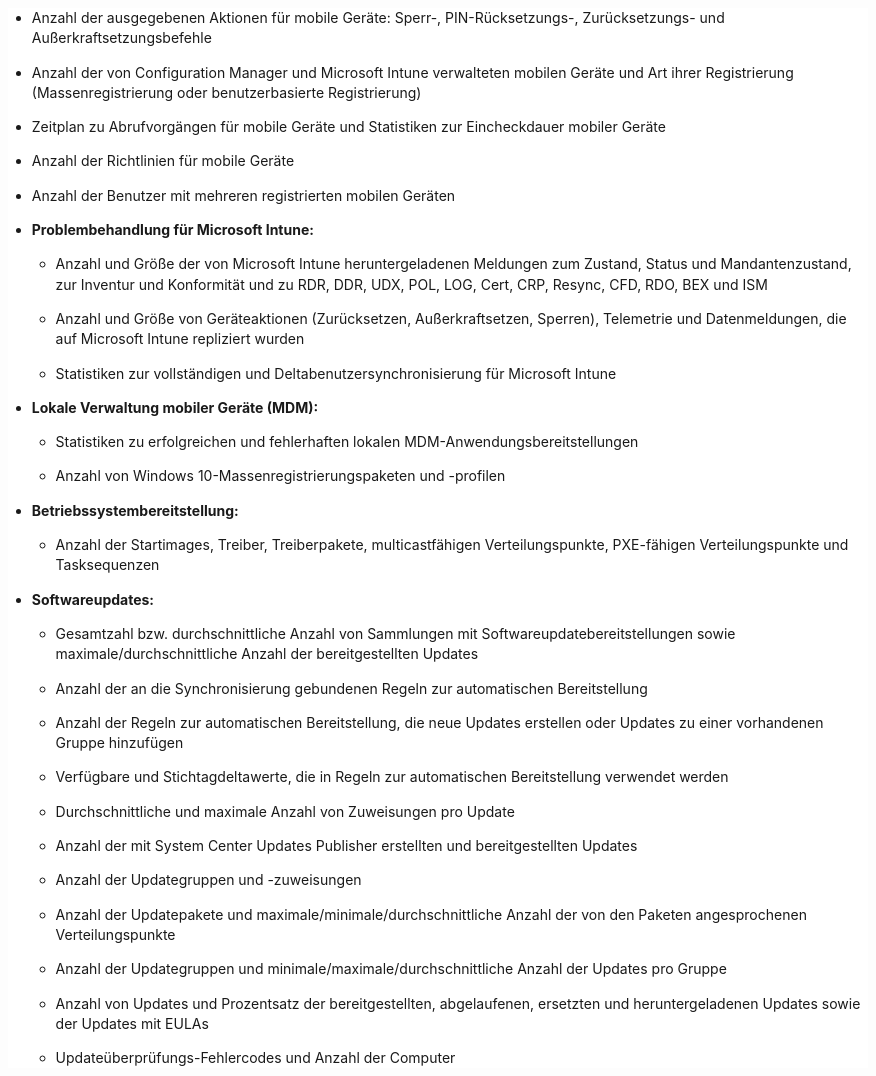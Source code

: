   -   Anzahl der ausgegebenen Aktionen für mobile Geräte: Sperr-, PIN-Rücksetzungs-, Zurücksetzungs- und Außerkraftsetzungsbefehle

  -   Anzahl der von Configuration Manager und Microsoft Intune verwalteten mobilen Geräte und Art ihrer Registrierung (Massenregistrierung oder benutzerbasierte Registrierung)

  -   Zeitplan zu Abrufvorgängen für mobile Geräte und Statistiken zur Eincheckdauer mobiler Geräte

  -   Anzahl der Richtlinien für mobile Geräte

  -   Anzahl der Benutzer mit mehreren registrierten mobilen Geräten

- **Problembehandlung für Microsoft Intune:**

  -   Anzahl und Größe der von Microsoft Intune heruntergeladenen Meldungen zum Zustand, Status und Mandantenzustand, zur Inventur und Konformität und zu RDR, DDR, UDX, POL, LOG, Cert, CRP, Resync, CFD, RDO, BEX und ISM

  -   Anzahl und Größe von Geräteaktionen (Zurücksetzen, Außerkraftsetzen, Sperren), Telemetrie und Datenmeldungen, die auf Microsoft Intune repliziert wurden

  -   Statistiken zur vollständigen und Deltabenutzersynchronisierung für Microsoft Intune

- **Lokale Verwaltung mobiler Geräte (MDM):**

  -   Statistiken zu erfolgreichen und fehlerhaften lokalen MDM-Anwendungsbereitstellungen

  -   Anzahl von Windows 10-Massenregistrierungspaketen und -profilen

- **Betriebssystembereitstellung:**

  -   Anzahl der Startimages, Treiber, Treiberpakete, multicastfähigen Verteilungspunkte, PXE-fähigen Verteilungspunkte und Tasksequenzen

- **Softwareupdates:**

  -   Gesamtzahl bzw. durchschnittliche Anzahl von Sammlungen mit Softwareupdatebereitstellungen sowie maximale/durchschnittliche Anzahl der bereitgestellten Updates

  -   Anzahl der an die Synchronisierung gebundenen Regeln zur automatischen Bereitstellung

  -   Anzahl der Regeln zur automatischen Bereitstellung, die neue Updates erstellen oder Updates zu einer vorhandenen Gruppe hinzufügen

  -   Verfügbare und Stichtagdeltawerte, die in Regeln zur automatischen Bereitstellung verwendet werden

  -   Durchschnittliche und maximale Anzahl von Zuweisungen pro Update

  -   Anzahl der mit System Center Updates Publisher erstellten und bereitgestellten Updates

  -   Anzahl der Updategruppen und -zuweisungen

  -   Anzahl der Updatepakete und maximale/minimale/durchschnittliche Anzahl der von den Paketen angesprochenen Verteilungspunkte

  -   Anzahl der Updategruppen und minimale/maximale/durchschnittliche Anzahl der Updates pro Gruppe

  -   Anzahl von Updates und Prozentsatz der bereitgestellten, abgelaufenen, ersetzten und heruntergeladenen Updates sowie der Updates mit EULAs

  -   Updateüberprüfungs-Fehlercodes und Anzahl der Computer

